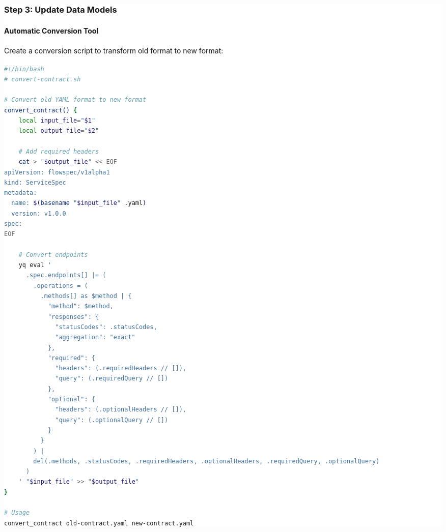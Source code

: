 ### Step 3: Update Data Models

#### Automatic Conversion Tool

Create a conversion script to transform old format to new format:

```bash
#!/bin/bash
# convert-contract.sh

# Convert old YAML format to new format
convert_contract() {
    local input_file="$1"
    local output_file="$2"
    
    # Add required headers
    cat > "$output_file" << EOF
apiVersion: flowspec/v1alpha1
kind: ServiceSpec
metadata:
  name: $(basename "$input_file" .yaml)
  version: v1.0.0
spec:
EOF
    
    # Convert endpoints
    yq eval '
      .spec.endpoints[] |= (
        .operations = (
          .methods[] as $method | {
            "method": $method,
            "responses": {
              "statusCodes": .statusCodes,
              "aggregation": "exact"
            },
            "required": {
              "headers": (.requiredHeaders // []),
              "query": (.requiredQuery // [])
            },
            "optional": {
              "headers": (.optionalHeaders // []),
              "query": (.optionalQuery // [])
            }
          }
        ) |
        del(.methods, .statusCodes, .requiredHeaders, .optionalHeaders, .requiredQuery, .optionalQuery)
      )
    ' "$input_file" >> "$output_file"
}

# Usage
convert_contract old-contract.yaml new-contract.yaml
```
